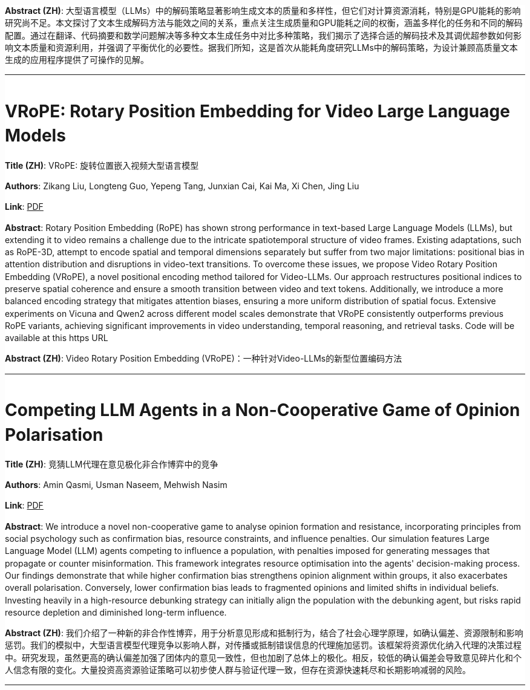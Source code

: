 **Abstract (ZH)**: 大型语言模型（LLMs）中的解码策略显著影响生成文本的质量和多样性，但它们对计算资源消耗，特别是GPU能耗的影响研究尚不足。本文探讨了文本生成解码方法与能效之间的关系，重点关注生成质量和GPU能耗之间的权衡，涵盖多样化的任务和不同的解码配置。通过在翻译、代码摘要和数学问题解决等多种文本生成任务中对比多种策略，我们揭示了选择合适的解码技术及其调优超参数如何影响文本质量和资源利用，并强调了平衡优化的必要性。据我们所知，这是首次从能耗角度研究LLMs中的解码策略，为设计兼顾高质量文本生成的应用程序提供了可操作的见解。 

---
# VRoPE: Rotary Position Embedding for Video Large Language Models 

**Title (ZH)**: VRoPE: 旋转位置嵌入视频大型语言模型 

**Authors**: Zikang Liu, Longteng Guo, Yepeng Tang, Junxian Cai, Kai Ma, Xi Chen, Jing Liu  

**Link**: [PDF](https://arxiv.org/pdf/2502.11664)  

**Abstract**: Rotary Position Embedding (RoPE) has shown strong performance in text-based Large Language Models (LLMs), but extending it to video remains a challenge due to the intricate spatiotemporal structure of video frames. Existing adaptations, such as RoPE-3D, attempt to encode spatial and temporal dimensions separately but suffer from two major limitations: positional bias in attention distribution and disruptions in video-text transitions. To overcome these issues, we propose Video Rotary Position Embedding (VRoPE), a novel positional encoding method tailored for Video-LLMs. Our approach restructures positional indices to preserve spatial coherence and ensure a smooth transition between video and text tokens. Additionally, we introduce a more balanced encoding strategy that mitigates attention biases, ensuring a more uniform distribution of spatial focus. Extensive experiments on Vicuna and Qwen2 across different model scales demonstrate that VRoPE consistently outperforms previous RoPE variants, achieving significant improvements in video understanding, temporal reasoning, and retrieval tasks. Code will be available at this https URL 

**Abstract (ZH)**: Video Rotary Position Embedding (VRoPE)：一种针对Video-LLMs的新型位置编码方法 

---
# Competing LLM Agents in a Non-Cooperative Game of Opinion Polarisation 

**Title (ZH)**: 竞猜LLM代理在意见极化非合作博弈中的竞争 

**Authors**: Amin Qasmi, Usman Naseem, Mehwish Nasim  

**Link**: [PDF](https://arxiv.org/pdf/2502.11649)  

**Abstract**: We introduce a novel non-cooperative game to analyse opinion formation and resistance, incorporating principles from social psychology such as confirmation bias, resource constraints, and influence penalties. Our simulation features Large Language Model (LLM) agents competing to influence a population, with penalties imposed for generating messages that propagate or counter misinformation. This framework integrates resource optimisation into the agents' decision-making process. Our findings demonstrate that while higher confirmation bias strengthens opinion alignment within groups, it also exacerbates overall polarisation. Conversely, lower confirmation bias leads to fragmented opinions and limited shifts in individual beliefs. Investing heavily in a high-resource debunking strategy can initially align the population with the debunking agent, but risks rapid resource depletion and diminished long-term influence. 

**Abstract (ZH)**: 我们介绍了一种新的非合作性博弈，用于分析意见形成和抵制行为，结合了社会心理学原理，如确认偏差、资源限制和影响惩罚。我们的模拟中，大型语言模型代理竞争以影响人群，对传播或抵制错误信息的代理施加惩罚。该框架将资源优化纳入代理的决策过程中。研究发现，虽然更高的确认偏差加强了团体内的意见一致性，但也加剧了总体上的极化。相反，较低的确认偏差会导致意见碎片化和个人信念有限的变化。大量投资高资源验证策略可以初步使人群与验证代理一致，但存在资源快速耗尽和长期影响减弱的风险。 

---